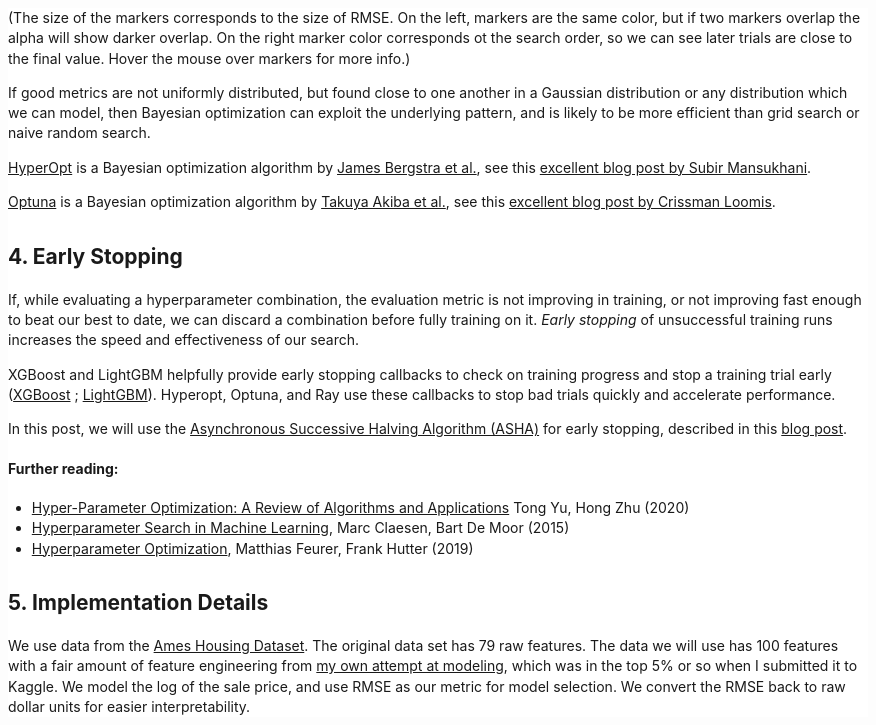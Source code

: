 (The size of the markers corresponds to the size of RMSE. On the left, markers are the same color, but if two markers overlap the alpha will show darker overlap. On the right marker color corresponds ot the search order, so we can see later trials are close to the final value. Hover the mouse over markers for more info.)

If good metrics are not uniformly distributed, but found close to one another in a Gaussian distribution or any distribution which we can model, then Bayesian optimization can exploit the underlying pattern, and is likely to be more efficient than grid search or naive random search.

[HyperOpt](http://hyperopt.github.io/hyperopt/) is a Bayesian optimization algorithm by [James Bergstra et al.](https://conference.scipy.org/proceedings/scipy2013/pdfs/bergstra_hyperopt.pdf), see this [excellent blog post by Subir Mansukhani](https://blog.dominodatalab.com/hyperopt-bayesian-hyperparameter-optimization/).

[Optuna](https://optuna.org/) is a Bayesian optimization algorithm by [Takuya Akiba et al.](https://arxiv.org/abs/1907.10902), see this [excellent blog post by Crissman Loomis](https://medium.com/optuna/using-optuna-to-optimize-xgboost-hyperparameters-63bfcdfd3407).


## 4. Early Stopping

If, while evaluating a hyperparameter combination, the evaluation metric is not improving in training, or not improving fast enough to beat our best to date, we can discard a combination before fully training on it. *Early stopping* of unsuccessful training runs increases the speed and effectiveness of our search.

XGBoost and LightGBM helpfully provide early stopping callbacks to check on training progress and stop a training trial early ([XGBoost](https://xgboost.readthedocs.io/en/latest/python/callbacks.html) ; [LightGBM](https://lightgbm.readthedocs.io/en/latest/pythonapi/lightgbm.early_stopping.html#lightgbm.early_stopping)). Hyperopt, Optuna, and Ray use these callbacks to stop bad trials quickly and accelerate performance.

In this post, we will use the [Asynchronous Successive Halving Algorithm (ASHA)](https://arxiv.org/abs/1810.05934) for early stopping, described in this [blog post](https://blog.ml.cmu.edu/2018/12/12/massively-parallel-hyperparameter-optimization/).

#### Further reading: 

 - [Hyper-Parameter Optimization: A Review of Algorithms and Applications](https://arxiv.org/abs/2003.05689) Tong Yu, Hong Zhu (2020)
 - [Hyperparameter Search in Machine Learning](https://arxiv.org/abs/1502.02127v2), Marc Claesen, Bart De Moor (2015)
 - [Hyperparameter Optimization](https://link.springer.com/chapter/10.1007/978-3-030-05318-5_1), Matthias Feurer, Frank Hutter (2019) 

## 5. Implementation Details

We use data from the [Ames Housing Dataset](https://www.kaggle.com/c/house-prices-advanced-regression-techniques). The original data set has 79 raw features. The data we will use has 100 features with a fair amount of feature engineering from [my own attempt at modeling](https://github.com/druce/iowa), which was in the top 5% or so when I submitted it to Kaggle. We model the log of the sale price, and use RMSE as our metric for model selection. We convert the RMSE back to raw dollar units for easier interpretability.
